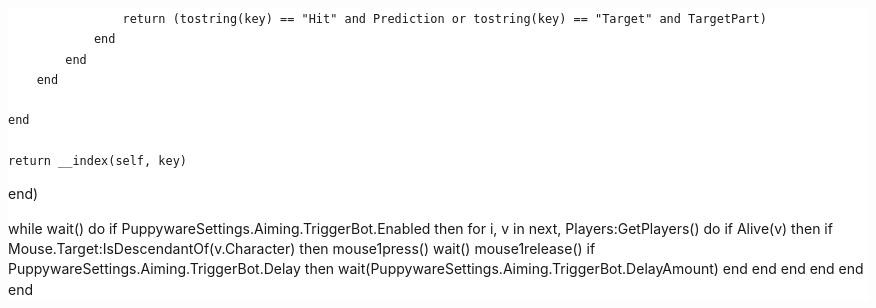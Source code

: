                     return (tostring(key) == "Hit" and Prediction or tostring(key) == "Target" and TargetPart)
                end
            end
        end
        
    end

    return __index(self, key)
end)

while wait() do
    if PuppywareSettings.Aiming.TriggerBot.Enabled then
        for i, v in next, Players:GetPlayers() do 
            if Alive(v) then 
                if Mouse.Target:IsDescendantOf(v.Character) then 
                    mouse1press()
                    wait()
                    mouse1release()
                    if PuppywareSettings.Aiming.TriggerBot.Delay then
                        wait(PuppywareSettings.Aiming.TriggerBot.DelayAmount)
                    end
                end 
            end
        end
    end
end 
